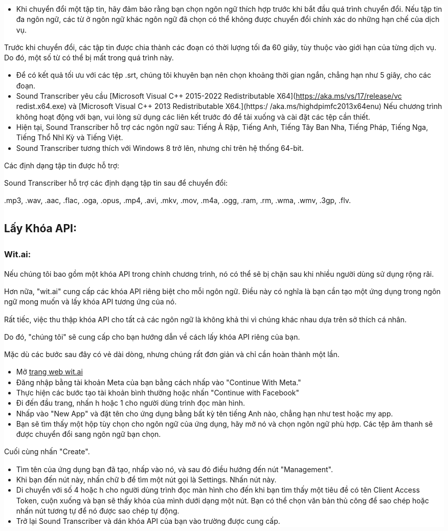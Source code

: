 - Khi chuyển đổi một tập tin, hãy đảm bảo rằng bạn chọn ngôn ngữ thích hợp trước khi bắt đầu quá trình chuyển đổi. Nếu tập tin đa ngôn ngữ, các từ ở ngôn ngữ khác ngôn ngữ đã chọn có thể không được chuyển đổi chính xác do những hạn chế của dịch vụ.

Trước khi chuyển đổi, các tập tin được chia thành các đoạn có thời lượng tối đa 60 giây, tùy thuộc vào giới hạn của từng dịch vụ. Do đó, một số từ có thể bị mất trong quá trình này.

- Để có kết quả tối ưu với các tệp .srt, chúng tôi khuyên bạn nên chọn khoảng thời gian ngắn, chẳng hạn như 5 giây, cho các đoạn.
- Sound Transcriber yêu cầu [Microsoft Visual C++ 2015-2022 Redistributable X64](https://aka.ms/vs/17/release/vc redist.x64.exe) và [Microsoft Visual C++ 2013 Redistributable X64.](https:/ /aka.ms/highdpimfc2013x64enu) Nếu chương trình không hoạt động với bạn, vui lòng sử dụng các liên kết trước đó để tải xuống và cài đặt các tệp cần thiết.
- Hiện tại, Sound Transcriber hỗ trợ các ngôn ngữ sau: Tiếng Ả Rập, Tiếng Anh, Tiếng Tây Ban Nha, Tiếng Pháp, Tiếng Nga, Tiếng Thổ Nhĩ Kỳ và Tiếng Việt.
- Sound Transcriber tương thích với Windows 8 trở lên, nhưng chỉ trên hệ thống 64-bit.

Các định dạng tập tin được hỗ trợ:

Sound Transcriber hỗ trợ các định dạng tập tin sau để chuyển đổi:

.mp3, .wav, .aac, .flac, .oga, .opus, .mp4, .avi, .mkv, .mov, .m4a, .ogg, .ram, .rm, .wma, .wmv, .3gp, .flv.

## Lấy Khóa API:

### Wit.ai:

Nếu chúng tôi bao gồm một khóa API trong chính chương trình, nó có thể sẽ bị chặn sau khi nhiều người dùng sử dụng rộng rãi.

Hơn nữa, "wit.ai" cung cấp các khóa API riêng biệt cho mỗi ngôn ngữ. Điều này có nghĩa là bạn cần tạo một ứng dụng trong ngôn ngữ mong muốn và lấy khóa API tương ứng của nó.

Rất tiếc, việc thu thập khóa API cho tất cả các ngôn ngữ là không khả thi vì chúng khác nhau dựa trên sở thích cá nhân.

Do đó, "chúng tôi" sẽ cung cấp cho bạn hướng dẫn về cách lấy khóa API riêng của bạn.

Mặc dù các bước sau đây có vẻ dài dòng, nhưng chúng rất đơn giản và chỉ cần hoàn thành một lần.

- Mở [trang web wit.ai](https://wit.ai)
- Đăng nhập bằng tài khoản Meta của bạn bằng cách nhấp vào "Continue With Meta."
- Thực hiện các bước tạo tài khoản bình thường hoặc nhấn "Continue with Facebook"
- Đi đến đầu trang, nhấn h hoặc 1 cho người dùng trình đọc màn hình.
- Nhấp vào "New App" và đặt tên cho ứng dụng bằng bất kỳ tên tiếng Anh nào, chẳng hạn như test hoặc my app.
- Bạn sẽ tìm thấy một hộp tùy chọn cho ngôn ngữ của ứng dụng, hãy mở nó và chọn ngôn ngữ phù hợp. Các tệp âm thanh sẽ được chuyển đổi sang ngôn ngữ bạn chọn.

Cuối cùng nhấn "Create".

- Tìm tên của ứng dụng bạn đã tạo, nhấp vào nó, và sau đó điều hướng đến nút "Management".
- Khi bạn đến nút này, nhấn chữ b để tìm một nút gọi là Settings. Nhấn nút này.
- Di chuyển với số 4 hoặc h cho người dùng trình đọc màn hình cho đến khi bạn tìm thấy một tiêu đề có tên Client Access Token, cuộn xuống và bạn sẽ thấy khóa của mình dưới dạng một nút. Bạn có thể chọn văn bản thủ công để sao chép hoặc nhấn nút tương tự để nó được sao chép tự động.
- Trở lại Sound Transcriber và dán khóa API của bạn vào trường được cung cấp.
